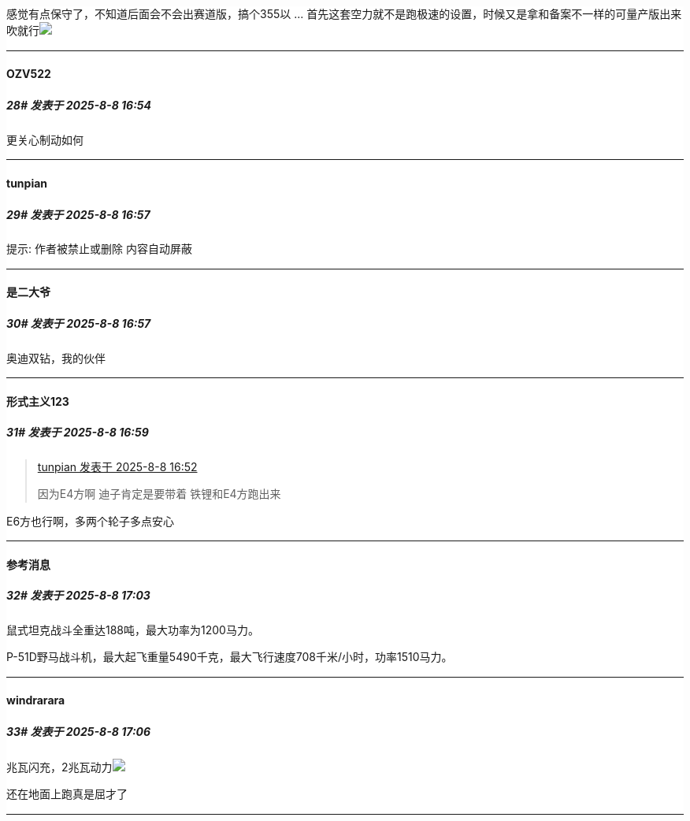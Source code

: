 感觉有点保守了，不知道后面会不会出赛道版，搞个355以 ...</blockquote>
首先这套空力就不是跑极速的设置，时候又是拿和备案不一样的可量产版出来吹就行<img src="https://static.stage1st.com/image/smiley/face2017/067.png" referrerpolicy="no-referrer">

*****

####  OZV522  
##### 28#       发表于 2025-8-8 16:54

更关心制动如何

*****

####  tunpian  
##### 29#       发表于 2025-8-8 16:57

提示: 作者被禁止或删除 内容自动屏蔽

*****

####  是二大爷  
##### 30#       发表于 2025-8-8 16:57

奥迪双钻，我的伙伴

*****

####  形式主义123  
##### 31#       发表于 2025-8-8 16:59

<blockquote><a href="httphttps://stage1st.com/2b/forum.php?mod=redirect&amp;goto=findpost&amp;pid=68235783&amp;ptid=2258684" target="_blank">tunpian 发表于 2025-8-8 16:52</a>

因为E4方啊 迪子肯定是要带着 铁锂和E4方跑出来</blockquote>
E6方也行啊，多两个轮子多点安心

*****

####  参考消息  
##### 32#       发表于 2025-8-8 17:03

鼠式坦克战斗全重达188吨，最大功率为1200马力。

P-51D野马战斗机，最大起飞重量5490千克，最大飞行速度708千米/小时，功率1510马力。

*****

####  windrarara  
##### 33#       发表于 2025-8-8 17:06

兆瓦闪充，2兆瓦动力<img src="https://static.stage1st.com/image/smiley/face2017/152.png" referrerpolicy="no-referrer">

还在地面上跑真是屈才了

*****
